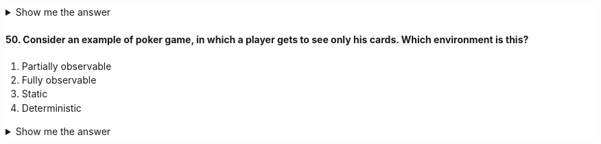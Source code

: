 <details><summary>Show me the answer</summary></details>

#### 50. Consider an example of poker game, in which a player gets to see only his cards. Which environment is this?

1. Partially observable
2. Fully observable
3. Static
4. Deterministic

<details><summary>Show me the answer</summary></details>

